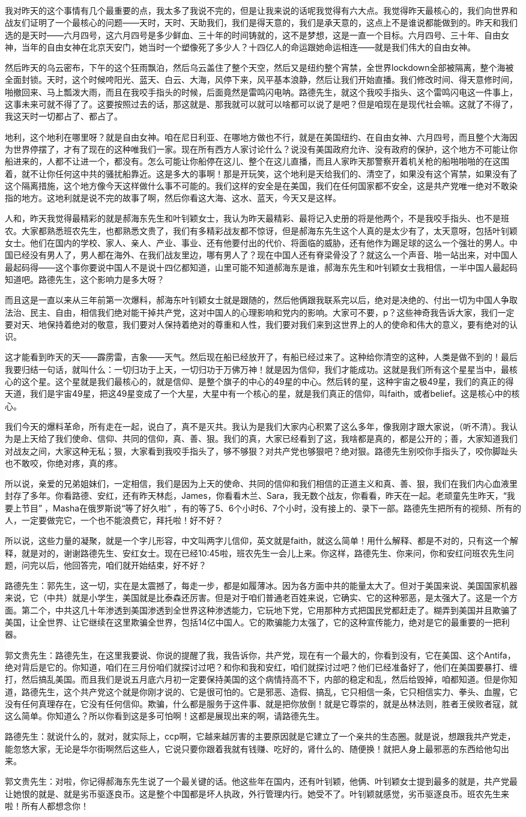 
我对昨天的这个事情有几个最重要的点，我太多了我说不完的，但是让我来说的话呢我觉得有六大点。我觉得昨天最核心的，我们向世界和战友们证明了一个最核心的问题——天时，天时、天助我们，我们是得天意的，我们是承天意的，这点上不是谁说都能做到的。昨天和我们选的是天时——六月四号，这六月四号是多少鲜血、三十年的时间铸就的，这不是梦想，这是一直一个目标。六月四号、三十年、自由女神，当年的自由女神在北京天安门，她当时一个塑像死了多少人？十四亿人的命运跟她命运相连——就是我们伟大的自由女神。


然后昨天的乌云密布，下午的这个狂雨飘泊，然后乌云盖住了整个天空，然后又是纽约整个宵禁，全世界lockdown全部被隔离，整个海被全面封锁。天时，这个时候咵阳光、蓝天、白云、大海，风停下来，风平基本浪静，然后让我们开始直播。我们修改时间、得天意修时间，啪撤回来、马上瓢泼大雨，而且在我咬手指头的时候，后面竟然是雷鸣闪电呐。路德先生，就这个我咬手指头、这个雷鸣闪电这一件事上，这事未来可就不得了了。这要按照过去的话，那这就是、那我就可以就可以啥都可以说了是吧？但是咱现在是现代社会嘛。这就了不得了，我这天时一切都占了、都占了。



地利，这个地利在哪里呀？就是自由女神。咱在尼日利亚、在哪地方做也不行，就是在美国纽约、在自由女神、六月四号，而且整个大海因为世界停摆了，才有了现在的这种唯我们一家。现在所有西方人家讨论什么？说没有美国政府允许、没有政府的保护，这个地方不可能让你船进来的，人都不让进一个，都没有。怎么可能让你船停在这儿、整个在这儿直播，而且人家昨天那警察开着机关枪的船啪啪啪的在这围着，就不让你任何这中共的骚扰船靠近。这是多大的事啊！那是开玩笑，这个地利是天给我们的、清空了，如果没有这个宵禁，如果没有了这个隔离措施，这个地方像今天这样做什么事不可能的。我们这样的安全是在美国，我们在任何国家都不安全，这是共产党唯一绝对不敢染指的地方。这地利就是说不完的故事了啊，然后你看这大海、这水、蓝天，今天又是这样。


人和，昨天我觉得最精彩的就是郝海东先生和叶钊颖女士，我认为昨天最精彩、最将记入史册的将是他两个，不是我咬手指头、也不是班农。大家都熟悉班农先生，也都熟悉文贵了，我们有多精彩战友都不惊讶，但是郝海东先生这个人真的是太少有了，太天意呀，包括叶钊颖女士。他们在国内的学校、家人、亲人、产业、事业、还有他要付出的代价、将面临的威胁，还有他作为踢足球的这么一个强壮的男人。中国已经没有男人了，男人都在海外、在我们战友里边，哪有男人了？现在中国人还有脊梁骨没了？就这么一个声音、啪一站出来，对中国人最起码得——这个事你要说中国人不是说十四亿都知道，山里可能不知道郝海东是谁，郝海东先生和叶钊颖女士我相信，一半中国人最起码知道吧。路德先生，这个影响力是多大呀？


而且这是一直以来从三年前第一次爆料，郝海东叶钊颖女士就是跟随的，然后他俩跟我联系完以后，绝对是决绝的、付出一切为中国人争取法治、民主、自由，相信我们绝对能干掉共产党，这对中国人的心理影响和党内的影响。大家可不要，p？这些神奇我告诉大家，我们一定要对天、地保持着绝对的敬意，我们要对人保持着绝对的尊重和人性，我们要对我们来到这世界上的人的使命和伟大的意义，要有绝对的认识。


这才能看到昨天的天——霹雳雷，吉象——天气。然后现在船已经放开了，有船已经过来了。这种给你清空的这种，人类是做不到的！最后我要归结一句话，就叫什么：一切归功于上天，一切归功于万佛万神！就是因为信仰，我们才能成功。这就是我们所有这个星星当中，最核心的这个星。这个星就是我们最核心的，就是信仰、是整个旗子的中心的49星的中心。然后转的星，这种宇宙之极49星，我们的真正的得天道，我们是宇宙49星，把这49星变成了一个大星，大星中有一个核心的星，就是我们真正的信仰，叫faith，或者belief。这是核心中的核心。


我们今天的爆料革命，所有走在一起，说白了，真不是灭共。我认为是我们大家内心积累了这么多年，像我刚才跟大家说，（听不清）。我认为是上天给了我们使命、信仰、共同的信仰，真、善、狠。我们的真，大家已经看到了这，我啥都是真的，都是公开的；善，大家知道我们对战友之间，大家这种无私；狠，大家看到我咬手指头了，够不够狠？对共产党也够狠吧？绝对狠。路德先生别咬你手指头了，咬你脚趾头也不敢咬，你绝对疼，真的疼。



所以说，亲爱的兄弟姐妹们，一定相信，我们是因为上天的使命、共同的信仰和我们相信的正道主义和真、善、狠，我们在我们内心血液里封存了多年。你看路德、安红，还有昨天林彪，James，你看看木兰、Sara，我无数个战友，你看看，昨天在一起。老顽童先生昨天，“我要上节目” ，Masha在俄罗斯说“等了好久啦” ，有的等了5、6个小时6、7个小时，没有接上的、录下一部。路德先生把所有的视频、所有的人，一定要做完它，一个也不能浪费它，拜托啦！好不好？


所以说，这些力量的凝聚，就是一个字儿形容，中文叫两字儿信仰，英文就是faith，就这么简单！用什么解释、都是不对的，只有这一个解释，就是对的，谢谢路德先生、安红女士。现在已经10:45啦，班农先生一会儿上来。你这样，路德先生、你来问，你和安红问班农先生问题，问完以后，他回答完，咱们就开始结束，好不好？


路德先生：郭先生，这一切，实在是太震撼了，每走一步，都是如履薄冰。因为各方面中共的能量太大了。但对于美国来说、美国国家机器来说，它（中共）就是小学生，美国就是比泰森还厉害。但是对于咱们普通老百姓来说，它确实、它的这种邪恶，是太强大了。这是一个方面。第二个，中共这几十年渗透到美国渗透到全世界这种渗透能力，它玩地下党，它用那种方式把国民党都赶走了。糊弄到美国并且欺骗了美国，让全世界、让它继续在这里欺骗全世界，包括14亿中国人。它的欺骗能力太强了，它的这种宣传能力，绝对是它的最重要的一把利器。


郭文贵先生：路德先生，在这里我要说、你说的提醒了我，我告诉你，共产党，现在有一个最大的，你看到没有，它在美国、这个Antifa，绝对背后是它的。你知道，咱们在三月份咱们就探讨过吧？和你和我和安红，咱们就探讨过吧？他们已经准备好了，他们在美国要暴打、缠打，然后搞乱美国。而且我们是说五月底六月初一定要保持美国的这个病情持高不下，内部的稳定和乱，然后给毁掉，咱都知道。但是你知道，路德先生，这个共产党这个就是你刚才说的、它是很可怕的。它是邪恶、造假、搞乱，它只相信一条，它只相信实力、拳头、血腥，它没有任何真理存在，它没有任何信仰。欺骗，什么都是服务于这件事、就是把你放倒！就是它尊崇的，就是丛林法则，胜者王侯败者寇，就这么简单。你知道么？所以你看到这是多可怕啊！这都是展现出来的啊，请路德先生。


路德先生：就说什么的，就对，就实际上，ccp啊，它越来越厉害的主要原因就是它建立了一个亲共的生态圈。就是说，想跟我共产党走，能忽悠大家，无论是华尔街啊然后这些人，它说只要你跟着我就有钱赚、吃好的，肾什么的、随便换！就把人身上最邪恶的东西给他勾出来。



郭文贵先生：对啦，你记得郝海东先生说了一个最关键的话。他这些年在国内，还有叶钊颖，他俩、叶钊颖女士提到最多的就是，共产党最让她恨的就是、就是劣币驱逐良币。这是整个中国都是坏人执政，外行管理内行。她受不了。叶钊颖就感觉，劣币驱逐良币。班农先生来啦！所有人都想念你！
